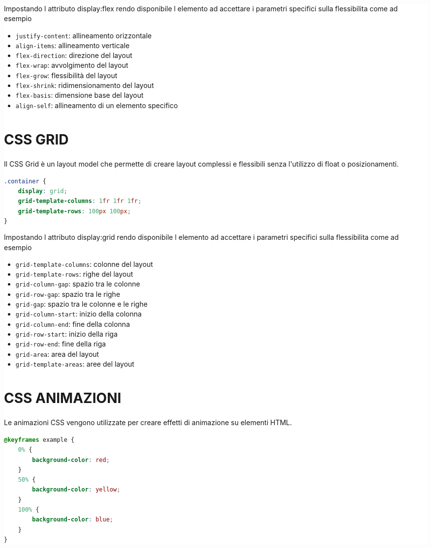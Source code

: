Impostando l attributo display:flex rendo disponibile l elemento ad accettare i parametri specifici sulla flessibilita come ad esempio

- `justify-content`: allineamento orizzontale
- `align-items`: allineamento verticale
- `flex-direction`: direzione del layout
- `flex-wrap`: avvolgimento del layout
- `flex-grow`: flessibilità del layout
- `flex-shrink`: ridimensionamento del layout
- `flex-basis`: dimensione base del layout
- `align-self`: allineamento di un elemento specifico

# CSS GRID

Il CSS Grid è un layout model che permette di creare layout complessi e flessibili senza l'utilizzo di float o posizionamenti.

```css
.container {
    display: grid;
    grid-template-columns: 1fr 1fr 1fr;
    grid-template-rows: 100px 100px;
}
```

Impostando l attributo display:grid rendo disponibile l elemento ad accettare i parametri specifici sulla flessibilita come ad esempio

- `grid-template-columns`: colonne del layout
- `grid-template-rows`: righe del layout
- `grid-column-gap`: spazio tra le colonne
- `grid-row-gap`: spazio tra le righe
- `grid-gap`: spazio tra le colonne e le righe
- `grid-column-start`: inizio della colonna
- `grid-column-end`: fine della colonna
- `grid-row-start`: inizio della riga
- `grid-row-end`: fine della riga
- `grid-area`: area del layout
- `grid-template-areas`: aree del layout

# CSS ANIMAZIONI

Le animazioni CSS vengono utilizzate per creare effetti di animazione su elementi HTML.

```css
@keyframes example {
    0% {
        background-color: red;
    }
    50% {
        background-color: yellow;
    }
    100% {
        background-color: blue;
    }
}
```

